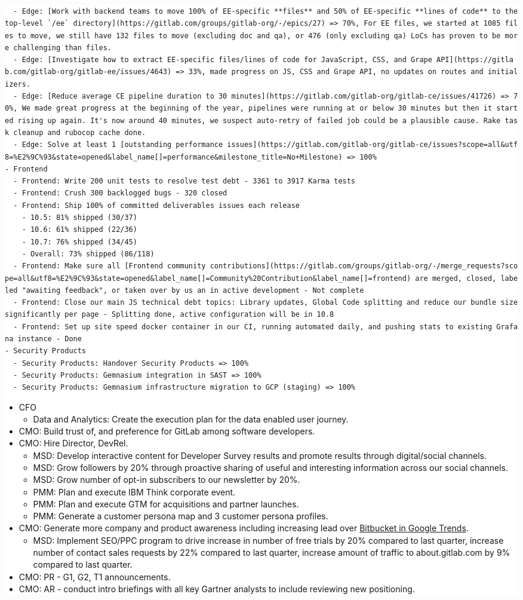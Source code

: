       - Edge: [Work with backend teams to move 100% of EE-specific **files** and 50% of EE-specific **lines of code** to the top-level `/ee` directory](https://gitlab.com/groups/gitlab-org/-/epics/27) => 70%, For EE files, we started at 1085 files to move, we still have 132 files to move (excluding doc and qa), or 476 (only excluding qa) LoCs has proven to be more challenging than files.
      - Edge: [Investigate how to extract EE-specific files/lines of code for JavaScript, CSS, and Grape API](https://gitlab.com/gitlab-org/gitlab-ee/issues/4643) => 33%, made progress on JS, CSS and Grape API, no updates on routes and initializers.
      - Edge: [Reduce average CE pipeline duration to 30 minutes](https://gitlab.com/gitlab-org/gitlab-ce/issues/41726) => 70%, We made great progress at the beginning of the year, pipelines were running at or below 30 minutes but then it started rising up again. It's now around 40 minutes, we suspect auto-retry of failed job could be a plausible cause. Rake task cleanup and rubocop cache done.
      - Edge: Solve at least 1 [outstanding performance issues](https://gitlab.com/gitlab-org/gitlab-ce/issues?scope=all&utf8=%E2%9C%93&state=opened&label_name[]=performance&milestone_title=No+Milestone) => 100%
    - Frontend
      - Frontend: Write 200 unit tests to resolve test debt - 3361 to 3917 Karma tests
      - Frontend: Crush 300 backlogged bugs - 320 closed
      - Frontend: Ship 100% of committed deliverables issues each release
        - 10.5: 81% shipped (30/37)
        - 10.6: 61% shipped (22/36)
        - 10.7: 76% shipped (34/45)
        - Overall: 73% shipped (86/118)
      - Frontend: Make sure all [Frontend community contributions](https://gitlab.com/groups/gitlab-org/-/merge_requests?scope=all&utf8=%E2%9C%93&state=opened&label_name[]=Community%20Contribution&label_name[]=frontend) are merged, closed, labeled "awaiting feedback", or taken over by us an in active development - Not complete
      - Frontend: Close our main JS technical debt topics: Library updates, Global Code splitting and reduce our bundle size significantly per page - Splitting done, active configuration will be in 10.8
      - Frontend: Set up site speed docker container in our CI, running automated daily, and pushing stats to existing Grafana instance - Done
    - Security Products
      - Security Products: Handover Security Products => 100%
      - Security Products: Gemnasium integration in SAST => 100%
      - Security Products: Gemnasium infrastructure migration to GCP (staging) => 100%

  - CFO
    - Data and Analytics: Create the execution plan for the data enabled user journey.
  - CMO: Build trust of, and preference for GitLab among software developers.
  - CMO: Hire Director, DevRel.
    - MSD: Develop interactive content for Developer Survey results and promote results through digital/social channels.
    - MSD: Grow followers by 20% through proactive sharing of useful and interesting information across our social channels.
    - MSD: Grow number of opt-in subscribers to our newsletter by 20%.
    - PMM: Plan and execute IBM Think corporate event.
    - PMM: Plan and execute GTM for acquisitions and partner launches.
    - PMM: Generate a customer persona map and 3 customer persona profiles.
  - CMO: Generate more company and product awareness including increasing lead over [Bitbucket in Google Trends](https://trends.google.com/trends/explore?q=bitbucket,gitlab).
    - MSD: Implement SEO/PPC program to drive increase in number of free trials by 20% compared to last quarter, increase number of contact sales requests by 22% compared to last quarter, increase amount of traffic to about.gitlab.com by 9% compared to last quarter.
  - CMO: PR - G1, G2, T1 announcements.
  - CMO: AR - conduct intro briefings with all key Gartner analysts to include reviewing new positioning.
